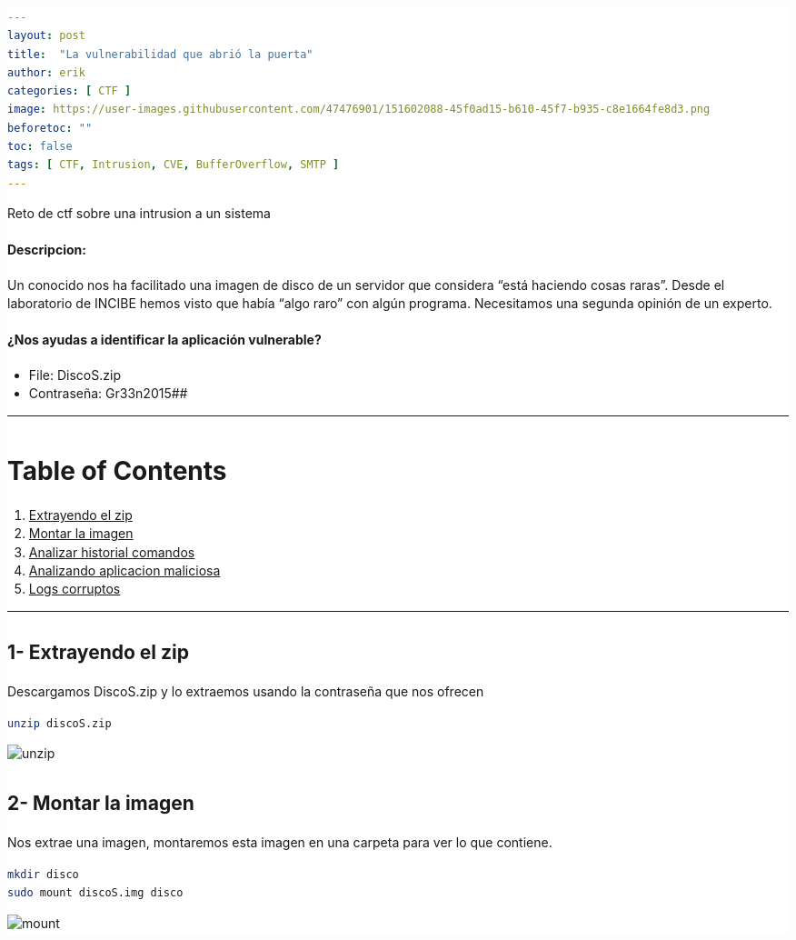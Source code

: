 ```yaml
---
layout: post
title:  "La vulnerabilidad que abrió la puerta"
author: erik
categories: [ CTF ]
image: https://user-images.githubusercontent.com/47476901/151602088-45f0ad15-b610-45f7-b935-c8e1664fe8d3.png
beforetoc: ""
toc: false
tags: [ CTF, Intrusion, CVE, BufferOverflow, SMTP ]
---
```

Reto de ctf sobre una intrusion a un sistema

#### Descripcion:

  Un conocido nos ha facilitado una imagen de disco de un servidor que considera
            “está haciendo cosas raras”.
  Desde el laboratorio de INCIBE hemos visto que había
            “algo raro” con algún programa.
  Necesitamos una segunda opinión de un experto. 

#### ¿Nos ayudas a identificar la aplicación vulnerable?
- File: DiscoS.zip
- Contraseña:  Gr33n2015## 

---

# Table of Contents
1. [Extrayendo el zip](#extraerzip)
2. [Montar la imagen](#montarimg)
3. [Analizar historial comandos](#analizarcomandos)
4. [Analizando aplicacion maliciosa](#appmaliciosa)
5. [Logs corruptos](#logscorruptos)


---
<a name="extraerzip"></a>
<h2>1- Extrayendo el zip</h2>
Descargamos DiscoS.zip y lo extraemos usando la contraseña que nos ofrecen

```bash
unzip discoS.zip
```
![unzip](https://user-images.githubusercontent.com/47476901/151601581-c8a5e5b8-d5ca-48f0-bed3-784c8587ee69.png)

<a name="montarimg"></a>
<h2>2- Montar la imagen</h2>
Nos extrae una imagen, montaremos esta imagen en una carpeta para ver lo que contiene.

```bash
mkdir disco
sudo mount discoS.img disco
```
![mount](https://user-images.githubusercontent.com/47476901/151601607-9c2dfb92-f96d-4793-b7d6-42c71a9af47a.png)

